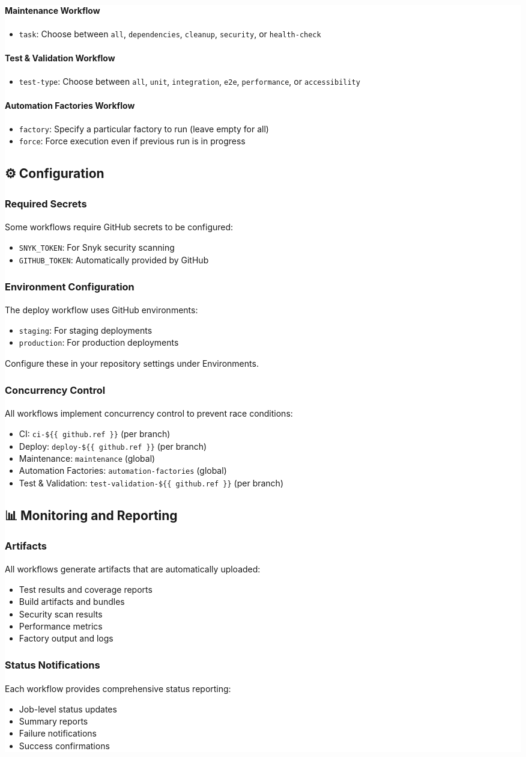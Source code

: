 #### Maintenance Workflow
- `task`: Choose between `all`, `dependencies`, `cleanup`, `security`, or `health-check`

#### Test & Validation Workflow
- `test-type`: Choose between `all`, `unit`, `integration`, `e2e`, `performance`, or `accessibility`

#### Automation Factories Workflow
- `factory`: Specify a particular factory to run (leave empty for all)
- `force`: Force execution even if previous run is in progress

## ⚙️ Configuration

### Required Secrets

Some workflows require GitHub secrets to be configured:

- `SNYK_TOKEN`: For Snyk security scanning
- `GITHUB_TOKEN`: Automatically provided by GitHub

### Environment Configuration

The deploy workflow uses GitHub environments:
- `staging`: For staging deployments
- `production`: For production deployments

Configure these in your repository settings under Environments.

### Concurrency Control

All workflows implement concurrency control to prevent race conditions:
- CI: `ci-${{ github.ref }}` (per branch)
- Deploy: `deploy-${{ github.ref }}` (per branch)
- Maintenance: `maintenance` (global)
- Automation Factories: `automation-factories` (global)
- Test & Validation: `test-validation-${{ github.ref }}` (per branch)

## 📊 Monitoring and Reporting

### Artifacts

All workflows generate artifacts that are automatically uploaded:
- Test results and coverage reports
- Build artifacts and bundles
- Security scan results
- Performance metrics
- Factory output and logs

### Status Notifications

Each workflow provides comprehensive status reporting:
- Job-level status updates
- Summary reports
- Failure notifications
- Success confirmations
